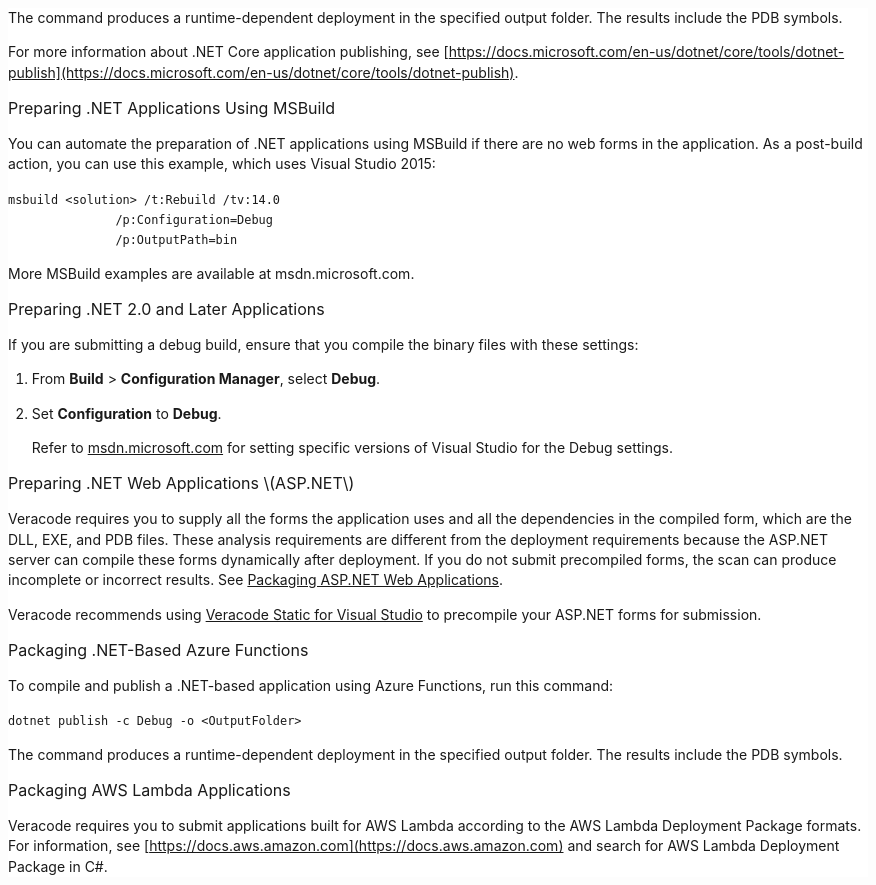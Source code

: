The command produces a runtime-dependent deployment in the specified output folder. The results include the PDB symbols.

For more information about .NET Core application publishing, see [https://docs.microsoft.com/en-us/dotnet/core/tools/dotnet-publish](https://docs.microsoft.com/en-us/dotnet/core/tools/dotnet-publish).

<p><span style="font-size: medium;">Preparing .NET Applications Using MSBuild</span></p>

You can automate the preparation of .NET applications using MSBuild if there are no web forms in the application. As a post-build action, you can use this example, which uses Visual Studio 2015:

```
msbuild <solution> /t:Rebuild /tv:14.0
               /p:Configuration=Debug
               /p:OutputPath=bin
```

More MSBuild examples are available at msdn.microsoft.com.

<a name ="net2"></a>
<p><span style="font-size: medium;">Preparing .NET 2.0 and Later Applications</span></p>

If you are submitting a debug build, ensure that you compile the binary files with these settings:

1.  From **Build** \> **Configuration Manager**, select **Debug**.
2.  Set **Configuration** to **Debug**.

    Refer to [msdn.microsoft.com](https://msdn.microsoft.com/en-us/library/wx0123s5(v=vs.140).aspx) for setting specific versions of Visual Studio for the Debug settings.

<a name ="net"></a>
<p><span style="font-size: medium;">Preparing .NET Web Applications \(ASP.NET\)</span></p>

Veracode requires you to supply all the forms the application uses and all the dependencies in the compiled form, which are the DLL, EXE, and PDB files. These analysis requirements are different from the deployment requirements because the ASP.NET server can compile these forms dynamically after deployment. If you do not submit precompiled forms, the scan can produce incomplete or incorrect results. See [Packaging ASP.NET Web Applications](https://docs.veracode.com/r/compilation_ASPnet).

Veracode recommends using [Veracode Static for Visual Studio](https://docs.veracode.com/r/c_title_VS) to precompile your ASP.NET forms for submission.

<p><span style="font-size: medium;">Packaging .NET-Based Azure Functions</span></p>

To compile and publish a .NET-based application using Azure Functions, run this command:

```
dotnet publish -c Debug -o <OutputFolder>
```

The command produces a runtime-dependent deployment in the specified output folder. The results include the PDB symbols.

<p><span style="font-size: medium;">Packaging AWS Lambda Applications</span></p>

Veracode requires you to submit applications built for AWS Lambda according to the AWS Lambda Deployment Package formats. For information, see [https://docs.aws.amazon.com](https://docs.aws.amazon.com) and search for AWS Lambda Deployment Package in C\#.
